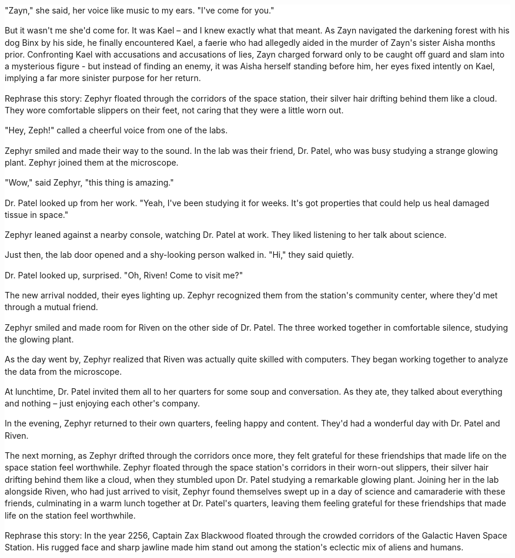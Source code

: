 "Zayn," she said, her voice like music to my ears. "I've come for you."

But it wasn't me she'd come for. It was Kael – and I knew exactly what that meant.
<start>As Zayn navigated the darkening forest with his dog Binx by his side, he finally encountered Kael, a faerie who had allegedly aided in the murder of Zayn's sister Aisha months prior. Confronting Kael with accusations and accusations of lies, Zayn charged forward only to be caught off guard and slam into a mysterious figure - but instead of finding an enemy, it was Aisha herself standing before him, her eyes fixed intently on Kael, implying a far more sinister purpose for her return.
<end>

Rephrase this story:
Zephyr floated through the corridors of the space station, their silver hair drifting behind them like a cloud. They wore comfortable slippers on their feet, not caring that they were a little worn out.

"Hey, Zeph!" called a cheerful voice from one of the labs.

Zephyr smiled and made their way to the sound. In the lab was their friend, Dr. Patel, who was busy studying a strange glowing plant. Zephyr joined them at the microscope.

"Wow," said Zephyr, "this thing is amazing."

Dr. Patel looked up from her work. "Yeah, I've been studying it for weeks. It's got properties that could help us heal damaged tissue in space."

Zephyr leaned against a nearby console, watching Dr. Patel at work. They liked listening to her talk about science.

Just then, the lab door opened and a shy-looking person walked in. "Hi," they said quietly.

Dr. Patel looked up, surprised. "Oh, Riven! Come to visit me?"

The new arrival nodded, their eyes lighting up. Zephyr recognized them from the station's community center, where they'd met through a mutual friend.

Zephyr smiled and made room for Riven on the other side of Dr. Patel. The three worked together in comfortable silence, studying the glowing plant.

As the day went by, Zephyr realized that Riven was actually quite skilled with computers. They began working together to analyze the data from the microscope.

At lunchtime, Dr. Patel invited them all to her quarters for some soup and conversation. As they ate, they talked about everything and nothing – just enjoying each other's company.

In the evening, Zephyr returned to their own quarters, feeling happy and content. They'd had a wonderful day with Dr. Patel and Riven.

The next morning, as Zephyr drifted through the corridors once more, they felt grateful for these friendships that made life on the space station feel worthwhile.
<start>Zephyr floated through the space station's corridors in their worn-out slippers, their silver hair drifting behind them like a cloud, when they stumbled upon Dr. Patel studying a remarkable glowing plant. Joining her in the lab alongside Riven, who had just arrived to visit, Zephyr found themselves swept up in a day of science and camaraderie with these friends, culminating in a warm lunch together at Dr. Patel's quarters, leaving them feeling grateful for these friendships that made life on the station feel worthwhile.
<end>

Rephrase this story:
In the year 2256, Captain Zax Blackwood floated through the crowded corridors of the Galactic Haven Space Station. His rugged face and sharp jawline made him stand out among the station's eclectic mix of aliens and humans.

